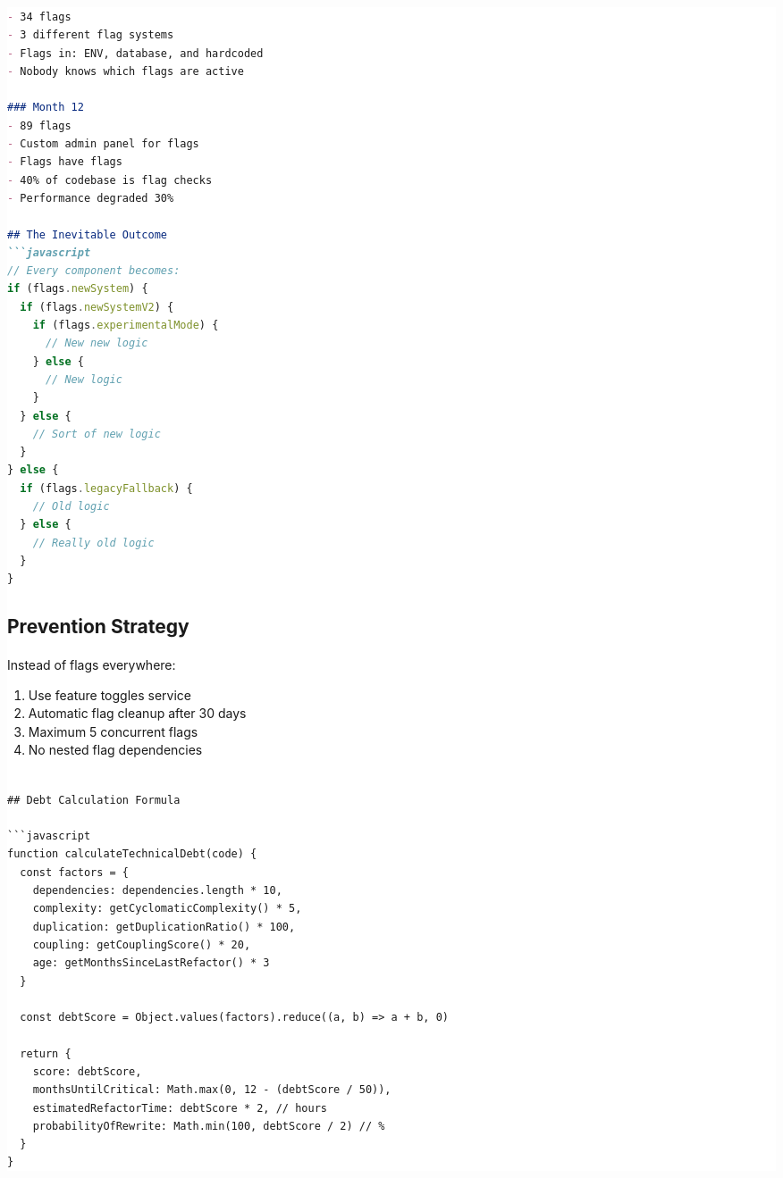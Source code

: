 ```markdown
- 34 flags
- 3 different flag systems
- Flags in: ENV, database, and hardcoded
- Nobody knows which flags are active

### Month 12
- 89 flags
- Custom admin panel for flags
- Flags have flags
- 40% of codebase is flag checks
- Performance degraded 30%

## The Inevitable Outcome
```javascript
// Every component becomes:
if (flags.newSystem) {
  if (flags.newSystemV2) {
    if (flags.experimentalMode) {
      // New new logic
    } else {
      // New logic
    }
  } else {
    // Sort of new logic
  }
} else {
  if (flags.legacyFallback) {
    // Old logic
  } else {
    // Really old logic
  }
}
```

## Prevention Strategy
Instead of flags everywhere:
1. Use feature toggles service
2. Automatic flag cleanup after 30 days
3. Maximum 5 concurrent flags
4. No nested flag dependencies
```

## Debt Calculation Formula

```javascript
function calculateTechnicalDebt(code) {
  const factors = {
    dependencies: dependencies.length * 10,
    complexity: getCyclomaticComplexity() * 5,
    duplication: getDuplicationRatio() * 100,
    coupling: getCouplingScore() * 20,
    age: getMonthsSinceLastRefactor() * 3
  }
  
  const debtScore = Object.values(factors).reduce((a, b) => a + b, 0)
  
  return {
    score: debtScore,
    monthsUntilCritical: Math.max(0, 12 - (debtScore / 50)),
    estimatedRefactorTime: debtScore * 2, // hours
    probabilityOfRewrite: Math.min(100, debtScore / 2) // %
  }
}
```